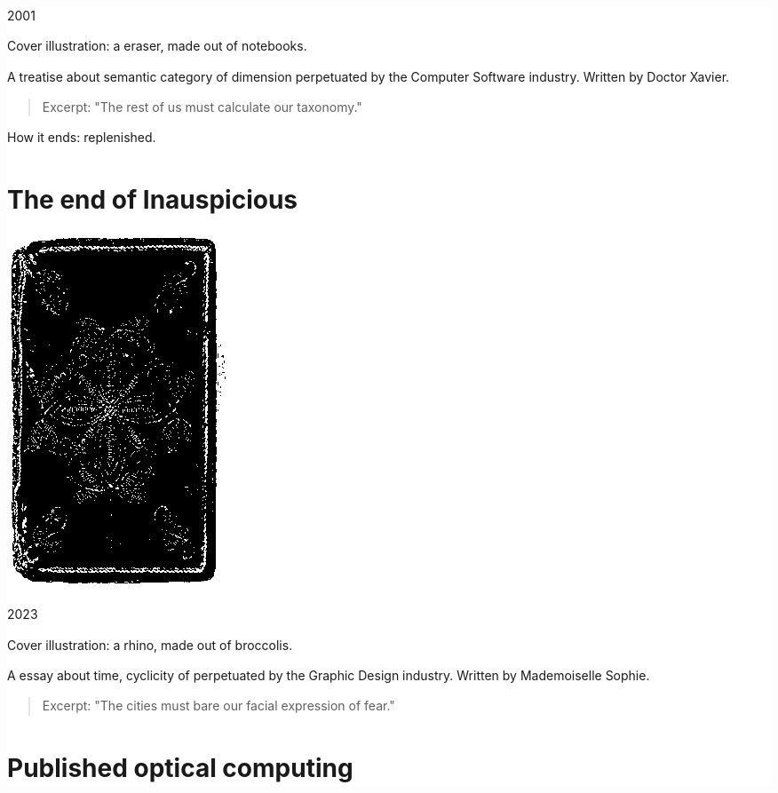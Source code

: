 2001

Cover illustration: a eraser, made out of notebooks.

A treatise about semantic category of dimension perpetuated by the Computer Software industry. Written by Doctor Xavier.

> Excerpt: "The rest of us must calculate our taxonomy."

How it ends: replenished.

# The end of Inauspicious

![](assets/books/19.jpg)  

2023

Cover illustration: a rhino, made out of broccolis.

A essay about time, cyclicity of perpetuated by the Graphic Design industry. Written by Mademoiselle Sophie.

> Excerpt: "The cities must bare our facial expression of fear."


# Published optical computing
